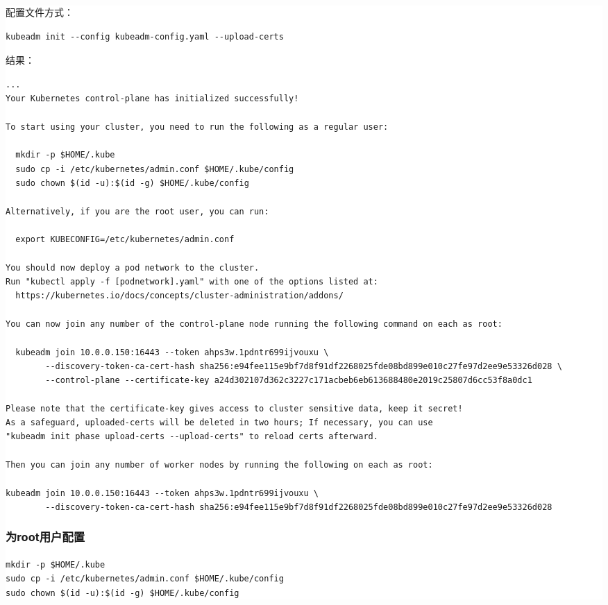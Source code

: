 配置文件方式：

```
kubeadm init --config kubeadm-config.yaml --upload-certs
```

结果：

```
...
Your Kubernetes control-plane has initialized successfully!

To start using your cluster, you need to run the following as a regular user:

  mkdir -p $HOME/.kube
  sudo cp -i /etc/kubernetes/admin.conf $HOME/.kube/config
  sudo chown $(id -u):$(id -g) $HOME/.kube/config

Alternatively, if you are the root user, you can run:

  export KUBECONFIG=/etc/kubernetes/admin.conf

You should now deploy a pod network to the cluster.
Run "kubectl apply -f [podnetwork].yaml" with one of the options listed at:
  https://kubernetes.io/docs/concepts/cluster-administration/addons/

You can now join any number of the control-plane node running the following command on each as root:

  kubeadm join 10.0.0.150:16443 --token ahps3w.1pdntr699ijvouxu \
        --discovery-token-ca-cert-hash sha256:e94fee115e9bf7d8f91df2268025fde08bd899e010c27fe97d2ee9e53326d028 \
        --control-plane --certificate-key a24d302107d362c3227c171acbeb6eb613688480e2019c25807d6cc53f8a0dc1

Please note that the certificate-key gives access to cluster sensitive data, keep it secret!
As a safeguard, uploaded-certs will be deleted in two hours; If necessary, you can use
"kubeadm init phase upload-certs --upload-certs" to reload certs afterward.

Then you can join any number of worker nodes by running the following on each as root:

kubeadm join 10.0.0.150:16443 --token ahps3w.1pdntr699ijvouxu \
        --discovery-token-ca-cert-hash sha256:e94fee115e9bf7d8f91df2268025fde08bd899e010c27fe97d2ee9e53326d028
```

### 为root用户配置

```
mkdir -p $HOME/.kube
sudo cp -i /etc/kubernetes/admin.conf $HOME/.kube/config
sudo chown $(id -u):$(id -g) $HOME/.kube/config
```
